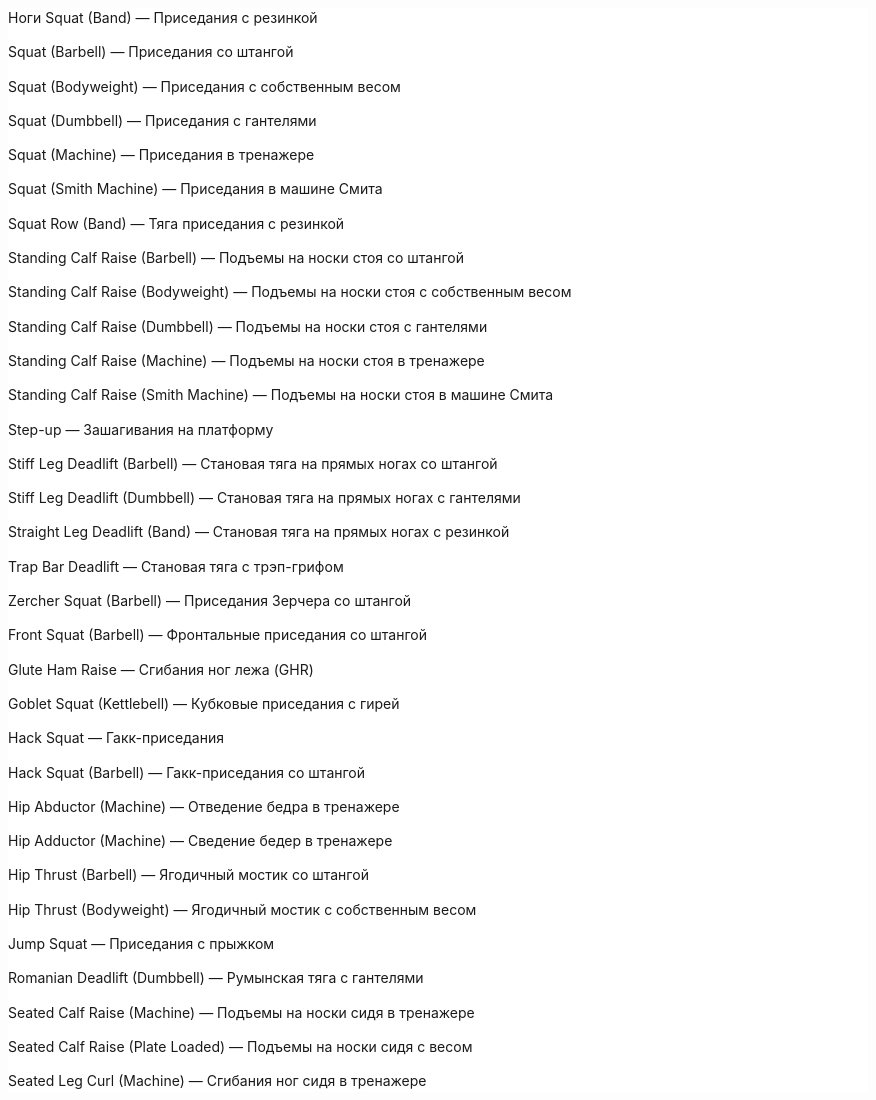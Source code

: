 Ноги
Squat (Band) — Приседания с резинкой

Squat (Barbell) — Приседания со штангой

Squat (Bodyweight) — Приседания с собственным весом

Squat (Dumbbell) — Приседания с гантелями

Squat (Machine) — Приседания в тренажере

Squat (Smith Machine) — Приседания в машине Смита

Squat Row (Band) — Тяга приседания с резинкой

Standing Calf Raise (Barbell) — Подъемы на носки стоя со штангой

Standing Calf Raise (Bodyweight) — Подъемы на носки стоя с собственным весом

Standing Calf Raise (Dumbbell) — Подъемы на носки стоя с гантелями

Standing Calf Raise (Machine) — Подъемы на носки стоя в тренажере

Standing Calf Raise (Smith Machine) — Подъемы на носки стоя в машине Смита

Step-up — Зашагивания на платформу

Stiff Leg Deadlift (Barbell) — Становая тяга на прямых ногах со штангой

Stiff Leg Deadlift (Dumbbell) — Становая тяга на прямых ногах с гантелями

Straight Leg Deadlift (Band) — Становая тяга на прямых ногах с резинкой

Trap Bar Deadlift — Становая тяга с трэп-грифом

Zercher Squat (Barbell) — Приседания Зерчера со штангой

Front Squat (Barbell) — Фронтальные приседания со штангой

Glute Ham Raise — Сгибания ног лежа (GHR)

Goblet Squat (Kettlebell) — Кубковые приседания с гирей

Hack Squat — Гакк-приседания

Hack Squat (Barbell) — Гакк-приседания со штангой

Hip Abductor (Machine) — Отведение бедра в тренажере

Hip Adductor (Machine) — Сведение бедер в тренажере

Hip Thrust (Barbell) — Ягодичный мостик со штангой

Hip Thrust (Bodyweight) — Ягодичный мостик с собственным весом

Jump Squat — Приседания с прыжком

Romanian Deadlift (Dumbbell) — Румынская тяга с гантелями

Seated Calf Raise (Machine) — Подъемы на носки сидя в тренажере

Seated Calf Raise (Plate Loaded) — Подъемы на носки сидя с весом

Seated Leg Curl (Machine) — Сгибания ног сидя в тренажере

